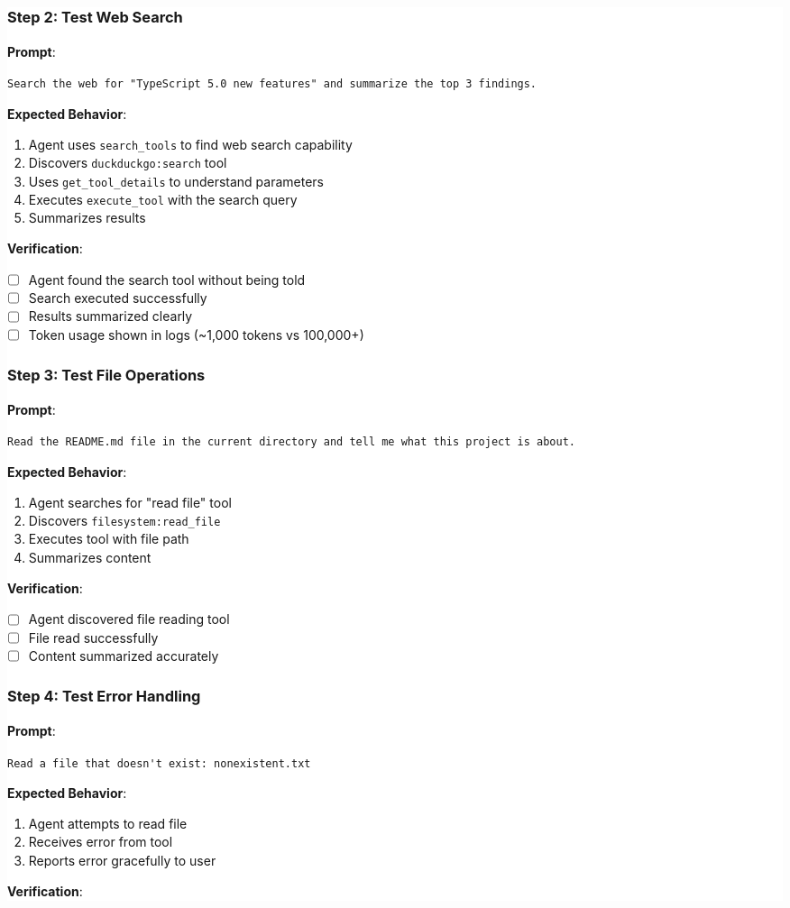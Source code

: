 ### Step 2: Test Web Search

**Prompt**:

```
Search the web for "TypeScript 5.0 new features" and summarize the top 3 findings.
```

**Expected Behavior**:

1. Agent uses `search_tools` to find web search capability
2. Discovers `duckduckgo:search` tool
3. Uses `get_tool_details` to understand parameters
4. Executes `execute_tool` with the search query
5. Summarizes results

**Verification**:

- [ ] Agent found the search tool without being told
- [ ] Search executed successfully
- [ ] Results summarized clearly
- [ ] Token usage shown in logs (~1,000 tokens vs 100,000+)

### Step 3: Test File Operations

**Prompt**:

```
Read the README.md file in the current directory and tell me what this project is about.
```

**Expected Behavior**:

1. Agent searches for "read file" tool
2. Discovers `filesystem:read_file`
3. Executes tool with file path
4. Summarizes content

**Verification**:

- [ ] Agent discovered file reading tool
- [ ] File read successfully
- [ ] Content summarized accurately

### Step 4: Test Error Handling

**Prompt**:

```
Read a file that doesn't exist: nonexistent.txt
```

**Expected Behavior**:

1. Agent attempts to read file
2. Receives error from tool
3. Reports error gracefully to user

**Verification**:
